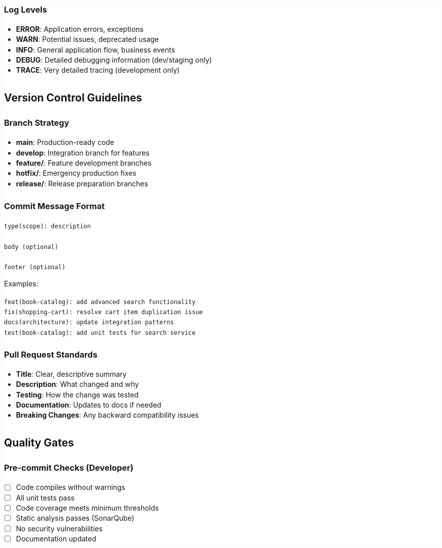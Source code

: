 ### Log Levels

- **ERROR**: Application errors, exceptions
- **WARN**: Potential issues, deprecated usage
- **INFO**: General application flow, business events
- **DEBUG**: Detailed debugging information (dev/staging only)
- **TRACE**: Very detailed tracing (development only)

## Version Control Guidelines

### Branch Strategy

- **main**: Production-ready code
- **develop**: Integration branch for features
- **feature/**: Feature development branches
- **hotfix/**: Emergency production fixes
- **release/**: Release preparation branches

### Commit Message Format

```
type(scope): description

body (optional)

footer (optional)
```

Examples:

```
feat(book-catalog): add advanced search functionality
fix(shopping-cart): resolve cart item duplication issue
docs(architecture): update integration patterns
test(book-catalog): add unit tests for search service
```

### Pull Request Standards

- **Title**: Clear, descriptive summary
- **Description**: What changed and why
- **Testing**: How the change was tested
- **Documentation**: Updates to docs if needed
- **Breaking Changes**: Any backward compatibility issues

## Quality Gates

### Pre-commit Checks (Developer)

- [ ] Code compiles without warnings
- [ ] All unit tests pass
- [ ] Code coverage meets minimum thresholds
- [ ] Static analysis passes (SonarQube)
- [ ] No security vulnerabilities
- [ ] Documentation updated
